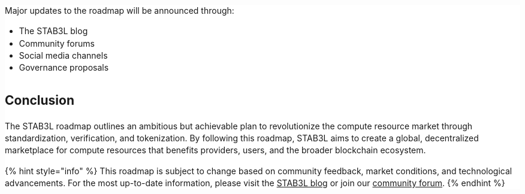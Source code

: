 Major updates to the roadmap will be announced through:

- The STAB3L blog
- Community forums
- Social media channels
- Governance proposals

## Conclusion

The STAB3L roadmap outlines an ambitious but achievable plan to revolutionize the compute resource market through standardization, verification, and tokenization. By following this roadmap, STAB3L aims to create a global, decentralized marketplace for compute resources that benefits providers, users, and the broader blockchain ecosystem.

{% hint style="info" %}
This roadmap is subject to change based on community feedback, market conditions, and technological advancements. For the most up-to-date information, please visit the [STAB3L blog](https://blog.stab3l.com) or join our [community forum](https://forum.stab3l.com).
{% endhint %} 